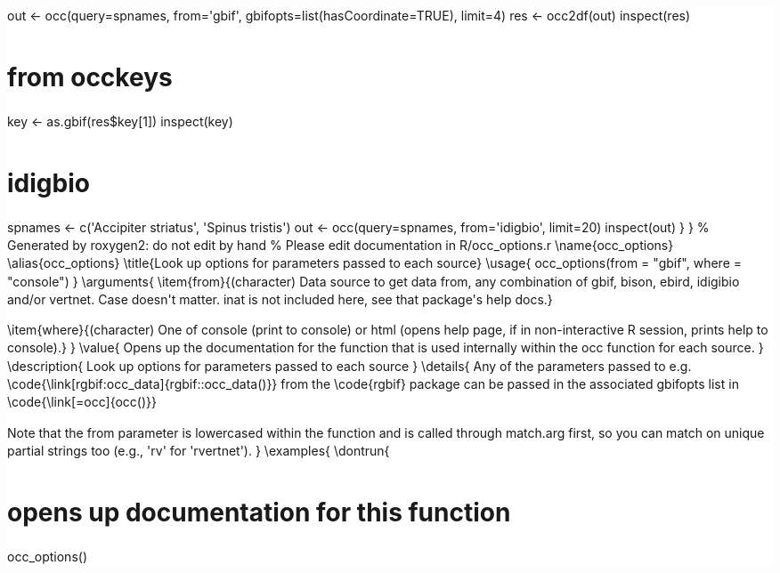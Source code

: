 out <- occ(query=spnames, from='gbif', gbifopts=list(hasCoordinate=TRUE),
  limit=4)
res <- occ2df(out)
inspect(res)

# from occkeys
key <- as.gbif(res$key[1])
inspect(key)

# idigbio
spnames <- c('Accipiter striatus', 'Spinus tristis')
out <- occ(query=spnames, from='idigbio', limit=20)
inspect(out)
}
}
% Generated by roxygen2: do not edit by hand
% Please edit documentation in R/occ_options.r
\name{occ_options}
\alias{occ_options}
\title{Look up options for parameters passed to each source}
\usage{
occ_options(from = "gbif", where = "console")
}
\arguments{
\item{from}{(character) Data source to get data from, any combination of
gbif, bison, ebird, idigibio and/or vertnet. Case doesn't matter.
inat is not included here, see that package's help docs.}

\item{where}{(character) One of console (print to console) or html (opens
help page, if in non-interactive R session, prints help to console).}
}
\value{
Opens up the documentation for the function that is used internally
within the occ function for each source.
}
\description{
Look up options for parameters passed to each source
}
\details{
Any of the parameters passed to e.g. \code{\link[rgbif:occ_data]{rgbif::occ_data()}} from the
\code{rgbif} package can be passed in the associated gbifopts list
in \code{\link[=occ]{occ()}}

Note that the from parameter is lowercased within the function and is
called through match.arg first, so you can match on unique partial
strings too (e.g., 'rv' for 'rvertnet').
}
\examples{
\dontrun{
# opens up documentation for this function
occ_options()


[gbif]: https://www.gbif.org/
[vertnet]: https://github.com/ropensci/rvertnet
[bison]: https://bison.usgs.gov/
[inat]: https://www.inaturalist.org/
[taxize]: https://github.com/ropensci/taxize
[idigbio]: https://www.idigbio.org/
[obis]: https://obis.org/
[ebird]: https://ebird.org/home
[ala]: https://www.ala.org.au/
[gbif]: https://www.gbif.org/
[vertnet]: https://github.com/ropensci/rvertnet
[bison]: https://bison.usgs.gov/
[inat]: https://www.inaturalist.org/
[taxize]: https://github.com/ropensci/taxize
[idigbio]: https://www.idigbio.org/
[obis]: https://obis.org/
[ebird]: https://ebird.org/home
[ala]: https://www.ala.org.au/